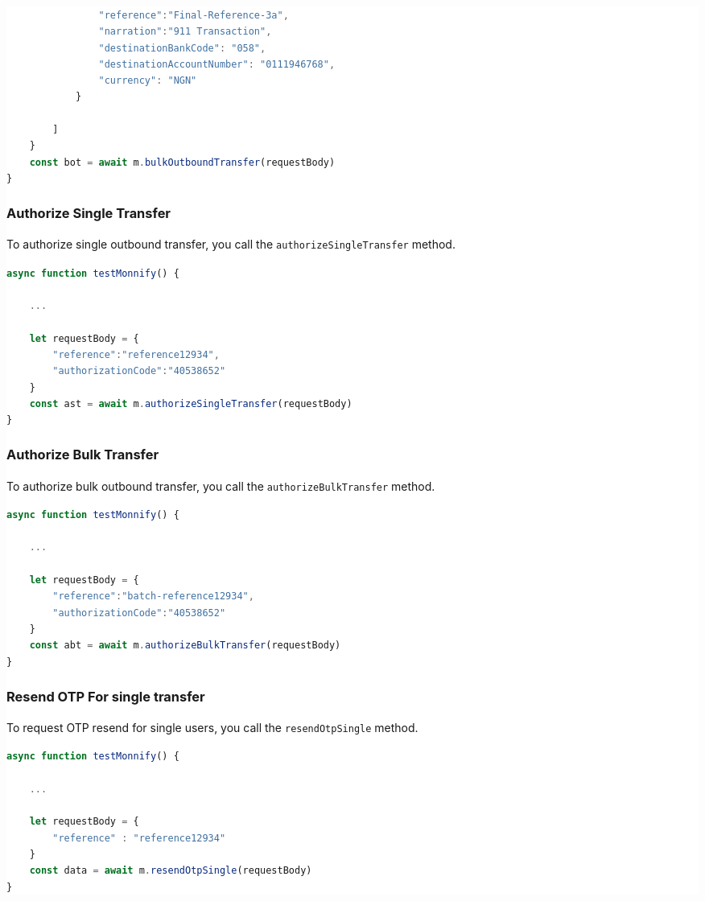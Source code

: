 ```js
                "reference":"Final-Reference-3a",
                "narration":"911 Transaction",
                "destinationBankCode": "058",
                "destinationAccountNumber": "0111946768",
                "currency": "NGN"
            }

        ]
    } 
    const bot = await m.bulkOutboundTransfer(requestBody)
}
```

### Authorize Single Transfer
To authorize single outbound transfer, you call the `authorizeSingleTransfer` method.

```js
async function testMonnify() {
    
    ...

    let requestBody = {
        "reference":"reference12934",
        "authorizationCode":"40538652"
    } 
    const ast = await m.authorizeSingleTransfer(requestBody)
}
```


### Authorize Bulk Transfer
To authorize bulk outbound transfer, you call the `authorizeBulkTransfer` method.

```js
async function testMonnify() {
    
    ...

    let requestBody = {
        "reference":"batch-reference12934",
        "authorizationCode":"40538652"
    } 
    const abt = await m.authorizeBulkTransfer(requestBody)
}
```

### Resend OTP For single transfer
To request OTP resend for single users, you call the `resendOtpSingle` method.

```js
async function testMonnify() {
    
    ...

    let requestBody = {
        "reference" : "reference12934"
    }
    const data = await m.resendOtpSingle(requestBody)
}
```
